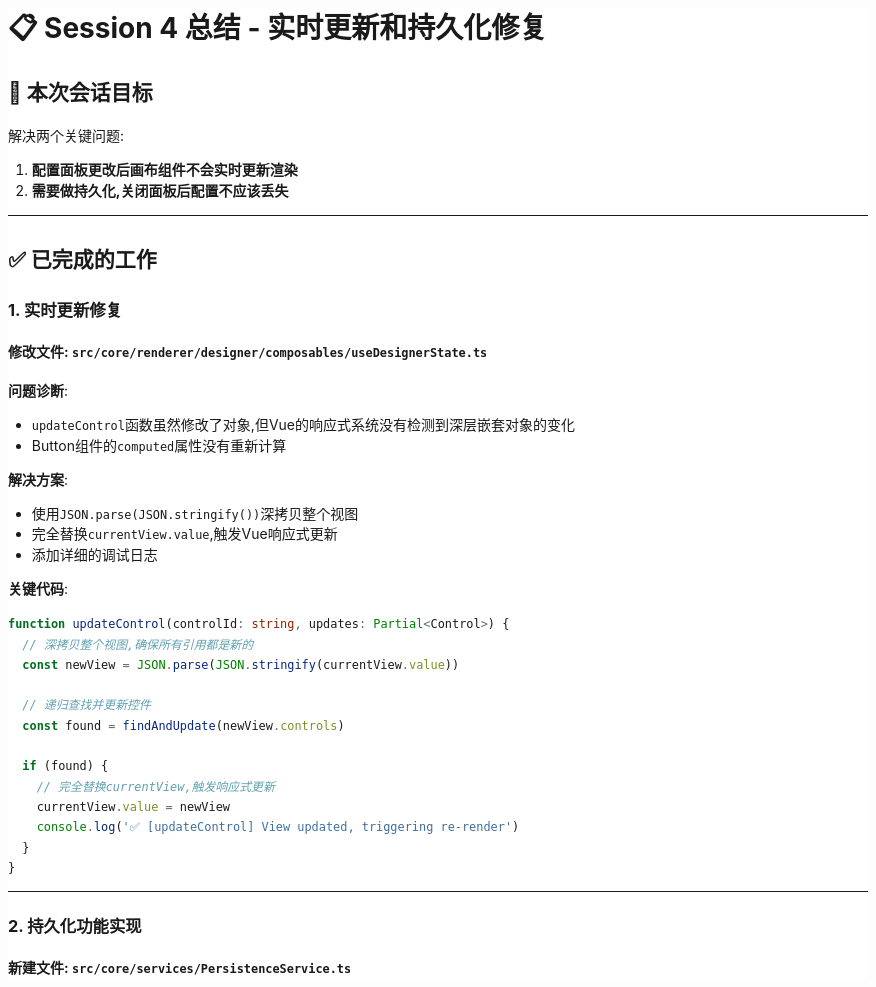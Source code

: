 # 📋 Session 4 总结 - 实时更新和持久化修复

## 🎯 本次会话目标

解决两个关键问题:

1. **配置面板更改后画布组件不会实时更新渲染**
2. **需要做持久化,关闭面板后配置不应该丢失**

---

## ✅ 已完成的工作

### 1. 实时更新修复

#### 修改文件: `src/core/renderer/designer/composables/useDesignerState.ts`

**问题诊断**:

- `updateControl`函数虽然修改了对象,但Vue的响应式系统没有检测到深层嵌套对象的变化
- Button组件的`computed`属性没有重新计算

**解决方案**:

- 使用`JSON.parse(JSON.stringify())`深拷贝整个视图
- 完全替换`currentView.value`,触发Vue响应式更新
- 添加详细的调试日志

**关键代码**:

```typescript
function updateControl(controlId: string, updates: Partial<Control>) {
  // 深拷贝整个视图,确保所有引用都是新的
  const newView = JSON.parse(JSON.stringify(currentView.value))

  // 递归查找并更新控件
  const found = findAndUpdate(newView.controls)

  if (found) {
    // 完全替换currentView,触发响应式更新
    currentView.value = newView
    console.log('✅ [updateControl] View updated, triggering re-render')
  }
}
```

---

### 2. 持久化功能实现

#### 新建文件: `src/core/services/PersistenceService.ts`
